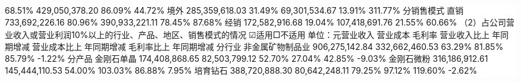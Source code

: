 68.51%
429,050,378.20
86.09%
44.72%
境外
285,359,618.03
31.49%
69,301,534.67
13.91%
311.77%
分销售模式
直销
733,692,226.16
80.96%
390,933,221.11
78.45%
87.68%
经销
172,582,916.68
19.04%
107,418,691.76
21.55%
60.66%
（2）占公司营业收入或营业利润10%以上的行业、产品、地区、销售模式的情况
☑适用□不适用
单位：元营业收入
营业成本
毛利率
营业收入比上
年同期增减
营业成本比上
年同期增减
毛利率比上
年同期增减
分行业
非金属矿物制品业
906,275,142.84
332,662,460.53
63.29%
81.85%
85.79%
-1.22%
分产品
金刚石单晶
174,408,868.65
82,503,799.12
52.70%
27.04%
42.85%
-9.03%
金刚石微粉
316,186,912.61
145,444,110.53
54.00%
103.03%
86.88%
7.95%
培育钻石
388,720,888.30
80,642,248.11
79.25%
97.12%
119.60%
-2.62%